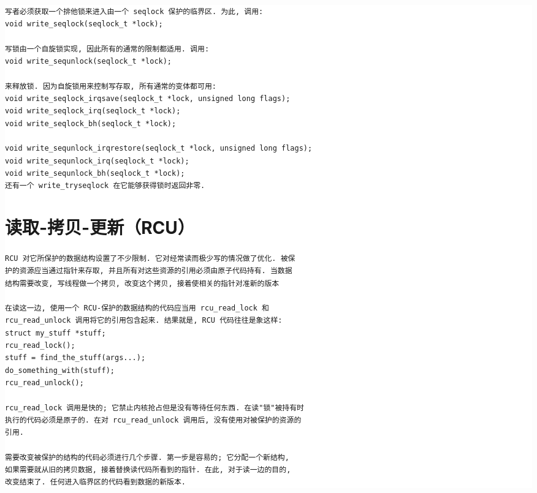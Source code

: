     写者必须获取一个排他锁来进入由一个 seqlock 保护的临界区. 为此, 调用:
    void write_seqlock(seqlock_t *lock);

    写锁由一个自旋锁实现, 因此所有的通常的限制都适用. 调用:
    void write_sequnlock(seqlock_t *lock);

    来释放锁. 因为自旋锁用来控制写存取, 所有通常的变体都可用:
    void write_seqlock_irqsave(seqlock_t *lock, unsigned long flags);
    void write_seqlock_irq(seqlock_t *lock);
    void write_seqlock_bh(seqlock_t *lock);

    void write_sequnlock_irqrestore(seqlock_t *lock, unsigned long flags);
    void write_sequnlock_irq(seqlock_t *lock);
    void write_sequnlock_bh(seqlock_t *lock);
    还有一个 write_tryseqlock 在它能够获得锁时返回非零.

# 读取-拷贝-更新（RCU）

    RCU 对它所保护的数据结构设置了不少限制. 它对经常读而极少写的情况做了优化. 被保
    护的资源应当通过指针来存取, 并且所有对这些资源的引用必须由原子代码持有. 当数据
    结构需要改变, 写线程做一个拷贝, 改变这个拷贝, 接着使相关的指针对准新的版本

    在读这一边, 使用一个 RCU-保护的数据结构的代码应当用 rcu_read_lock 和
    rcu_read_unlock 调用将它的引用包含起来. 结果就是, RCU 代码往往是象这样:
    struct my_stuff *stuff;
    rcu_read_lock();
    stuff = find_the_stuff(args...);
    do_something_with(stuff);
    rcu_read_unlock();

    rcu_read_lock 调用是快的; 它禁止内核抢占但是没有等待任何东西. 在读"锁"被持有时
    执行的代码必须是原子的. 在对 rcu_read_unlock 调用后, 没有使用对被保护的资源的
    引用.

    需要改变被保护的结构的代码必须进行几个步骤. 第一步是容易的; 它分配一个新结构,
    如果需要就从旧的拷贝数据, 接着替换读代码所看到的指针. 在此, 对于读一边的目的,
    改变结束了. 任何进入临界区的代码看到数据的新版本.

